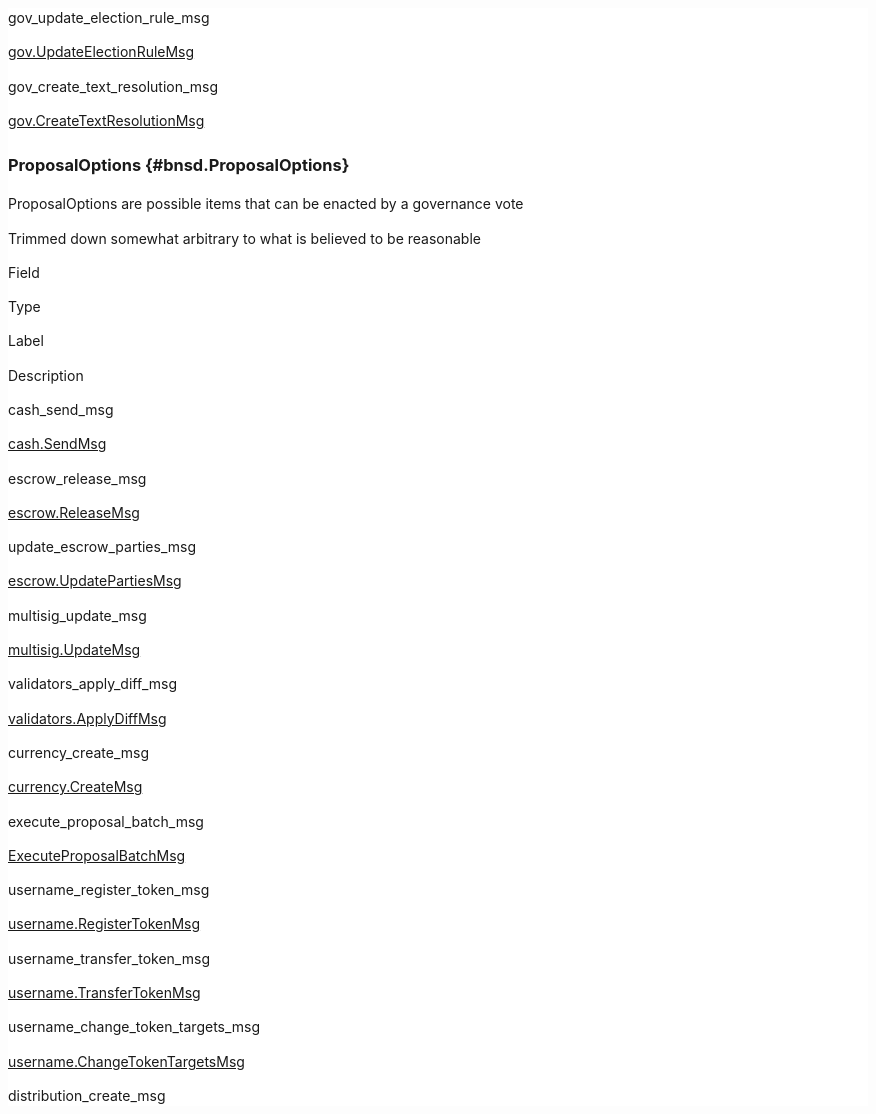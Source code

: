 gov\_update\_election\_rule\_msg

[gov.UpdateElectionRuleMsg](#gov.UpdateElectionRuleMsg)

gov\_create\_text\_resolution\_msg

[gov.CreateTextResolutionMsg](#gov.CreateTextResolutionMsg)

### ProposalOptions {#bnsd.ProposalOptions}

ProposalOptions are possible items that can be enacted by a governance
vote

Trimmed down somewhat arbitrary to what is believed to be reasonable

Field

Type

Label

Description

cash\_send\_msg

[cash.SendMsg](#cash.SendMsg)

escrow\_release\_msg

[escrow.ReleaseMsg](#escrow.ReleaseMsg)

update\_escrow\_parties\_msg

[escrow.UpdatePartiesMsg](#escrow.UpdatePartiesMsg)

multisig\_update\_msg

[multisig.UpdateMsg](#multisig.UpdateMsg)

validators\_apply\_diff\_msg

[validators.ApplyDiffMsg](#validators.ApplyDiffMsg)

currency\_create\_msg

[currency.CreateMsg](#currency.CreateMsg)

execute\_proposal\_batch\_msg

[ExecuteProposalBatchMsg](#bnsd.ExecuteProposalBatchMsg)

username\_register\_token\_msg

[username.RegisterTokenMsg](#username.RegisterTokenMsg)

username\_transfer\_token\_msg

[username.TransferTokenMsg](#username.TransferTokenMsg)

username\_change\_token\_targets\_msg

[username.ChangeTokenTargetsMsg](#username.ChangeTokenTargetsMsg)

distribution\_create\_msg
